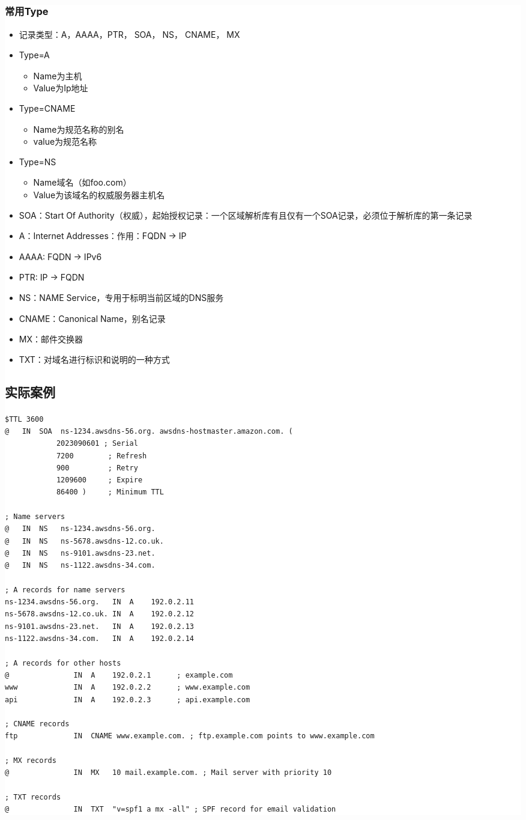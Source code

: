 ### 常用Type
- 记录类型：A，AAAA，PTR， SOA， NS， CNAME， MX
- Type=A
  - Name为主机
  - Value为Ip地址

- Type=CNAME
  - Name为规范名称的别名
  - value为规范名称

- Type=NS
  - Name域名（如foo.com）
  - Value为该域名的权威服务器主机名

- SOA：Start Of Authority（权威），起始授权记录：一个区域解析库有且仅有一个SOA记录，必须位于解析库的第一条记录
- A：Internet Addresses：作用：FQDN -> IP
- AAAA: FQDN -> IPv6
- PTR: IP -> FQDN
- NS：NAME Service，专用于标明当前区域的DNS服务
- CNAME：Canonical Name，别名记录
- MX：邮件交换器
- TXT：对域名进行标识和说明的一种方式

## 实际案例
```shell
$TTL 3600
@   IN  SOA  ns-1234.awsdns-56.org. awsdns-hostmaster.amazon.com. (
            2023090601 ; Serial
            7200        ; Refresh
            900         ; Retry
            1209600     ; Expire
            86400 )     ; Minimum TTL

; Name servers
@   IN  NS   ns-1234.awsdns-56.org.
@   IN  NS   ns-5678.awsdns-12.co.uk.
@   IN  NS   ns-9101.awsdns-23.net.
@   IN  NS   ns-1122.awsdns-34.com.

; A records for name servers
ns-1234.awsdns-56.org.   IN  A    192.0.2.11
ns-5678.awsdns-12.co.uk. IN  A    192.0.2.12
ns-9101.awsdns-23.net.   IN  A    192.0.2.13
ns-1122.awsdns-34.com.   IN  A    192.0.2.14

; A records for other hosts
@               IN  A    192.0.2.1      ; example.com
www             IN  A    192.0.2.2      ; www.example.com
api             IN  A    192.0.2.3      ; api.example.com

; CNAME records
ftp             IN  CNAME www.example.com. ; ftp.example.com points to www.example.com

; MX records
@               IN  MX   10 mail.example.com. ; Mail server with priority 10

; TXT records
@               IN  TXT  "v=spf1 a mx -all" ; SPF record for email validation
```
